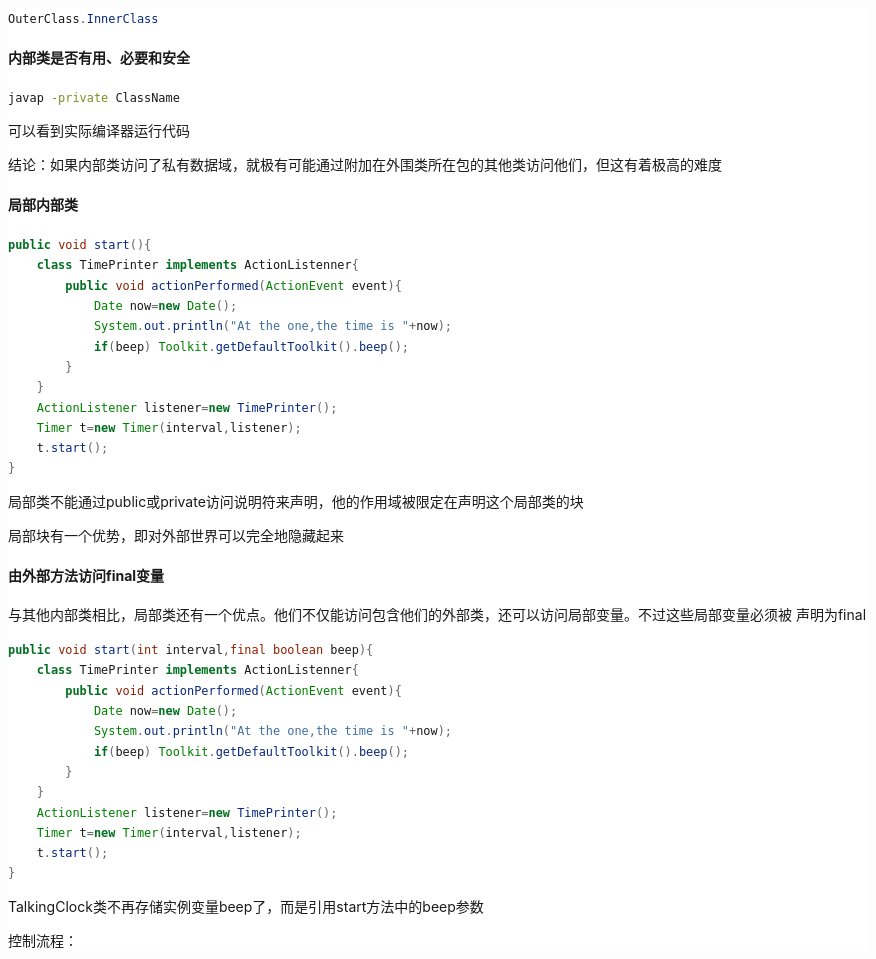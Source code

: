 ```java
OuterClass.InnerClass
```

#### 内部类是否有用、必要和安全

``` cmd
javap -private ClassName
```

可以看到实际编译器运行代码

结论：如果内部类访问了私有数据域，就极有可能通过附加在外围类所在包的其他类访问他们，但这有着极高的难度

#### 局部内部类

``` java
public void start(){
    class TimePrinter implements ActionListenner{
       	public void actionPerformed(ActionEvent event){
            Date now=new Date();
            System.out.println("At the one,the time is "+now);
            if(beep) Toolkit.getDefaultToolkit().beep();
        }
    }
    ActionListener listener=new TimePrinter();
    Timer t=new Timer(interval,listener);
    t.start();
}
```

局部类不能通过public或private访问说明符来声明，他的作用域被限定在声明这个局部类的块

局部块有一个优势，即对外部世界可以完全地隐藏起来

#### 由外部方法访问final变量

与其他内部类相比，局部类还有一个优点。他们不仅能访问包含他们的外部类，还可以访问局部变量。不过这些局部变量必须被 声明为final

```java
public void start(int interval,final boolean beep){
    class TimePrinter implements ActionListenner{
       	public void actionPerformed(ActionEvent event){
            Date now=new Date();
            System.out.println("At the one,the time is "+now);
            if(beep) Toolkit.getDefaultToolkit().beep();
        }
    }
    ActionListener listener=new TimePrinter();
    Timer t=new Timer(interval,listener);
    t.start();
}
```

TalkingClock类不再存储实例变量beep了，而是引用start方法中的beep参数

控制流程：

